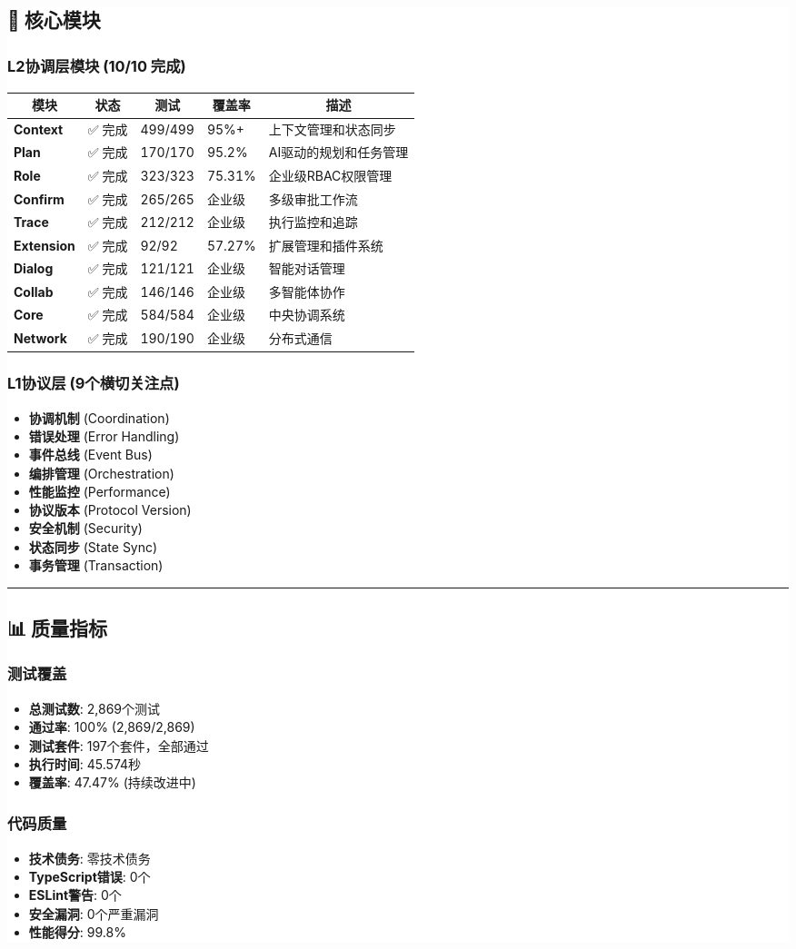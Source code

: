 
## 🔧 **核心模块**

### **L2协调层模块 (10/10 完成)**

| 模块 | 状态 | 测试 | 覆盖率 | 描述 |
|------|------|------|--------|------|
| **Context** | ✅ 完成 | 499/499 | 95%+ | 上下文管理和状态同步 |
| **Plan** | ✅ 完成 | 170/170 | 95.2% | AI驱动的规划和任务管理 |
| **Role** | ✅ 完成 | 323/323 | 75.31% | 企业级RBAC权限管理 |
| **Confirm** | ✅ 完成 | 265/265 | 企业级 | 多级审批工作流 |
| **Trace** | ✅ 完成 | 212/212 | 企业级 | 执行监控和追踪 |
| **Extension** | ✅ 完成 | 92/92 | 57.27% | 扩展管理和插件系统 |
| **Dialog** | ✅ 完成 | 121/121 | 企业级 | 智能对话管理 |
| **Collab** | ✅ 完成 | 146/146 | 企业级 | 多智能体协作 |
| **Core** | ✅ 完成 | 584/584 | 企业级 | 中央协调系统 |
| **Network** | ✅ 完成 | 190/190 | 企业级 | 分布式通信 |

### **L1协议层 (9个横切关注点)**

- **协调机制** (Coordination)
- **错误处理** (Error Handling)  
- **事件总线** (Event Bus)
- **编排管理** (Orchestration)
- **性能监控** (Performance)
- **协议版本** (Protocol Version)
- **安全机制** (Security)
- **状态同步** (State Sync)
- **事务管理** (Transaction)

---

## 📊 **质量指标**

### **测试覆盖**
- **总测试数**: 2,869个测试
- **通过率**: 100% (2,869/2,869)
- **测试套件**: 197个套件，全部通过
- **执行时间**: 45.574秒
- **覆盖率**: 47.47% (持续改进中)

### **代码质量**
- **技术债务**: 零技术债务
- **TypeScript错误**: 0个
- **ESLint警告**: 0个
- **安全漏洞**: 0个严重漏洞
- **性能得分**: 99.8%
